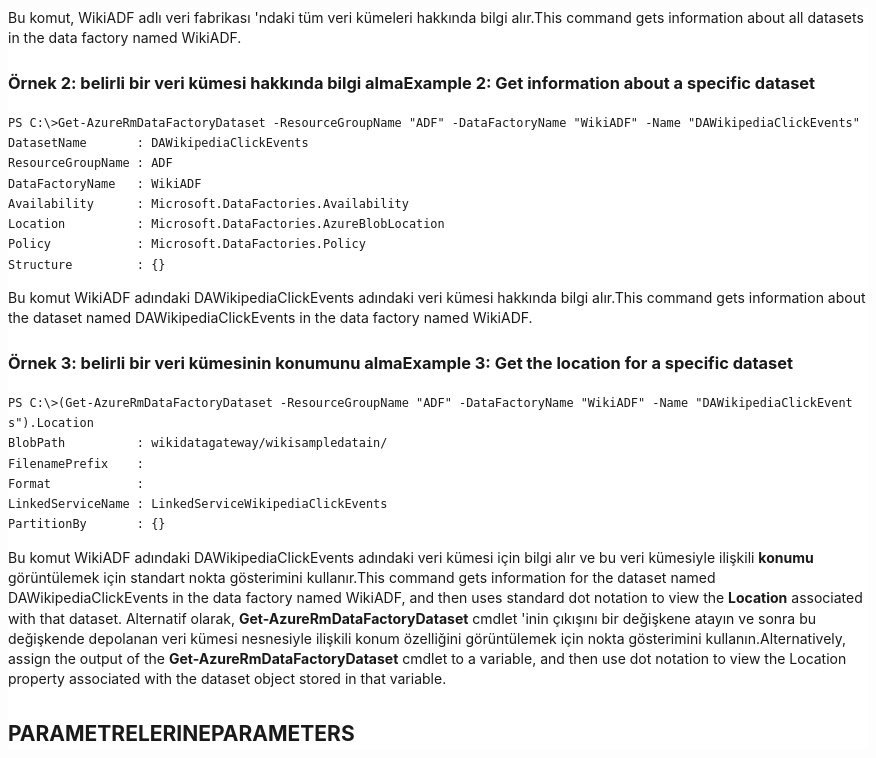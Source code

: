 <span data-ttu-id="64ad2-113">Bu komut, WikiADF adlı veri fabrikası 'ndaki tüm veri kümeleri hakkında bilgi alır.</span><span class="sxs-lookup"><span data-stu-id="64ad2-113">This command gets information about all datasets in the data factory named WikiADF.</span></span>

### <span data-ttu-id="64ad2-114">Örnek 2: belirli bir veri kümesi hakkında bilgi alma</span><span class="sxs-lookup"><span data-stu-id="64ad2-114">Example 2: Get information about a specific dataset</span></span>
```
PS C:\>Get-AzureRmDataFactoryDataset -ResourceGroupName "ADF" -DataFactoryName "WikiADF" -Name "DAWikipediaClickEvents" 
DatasetName       : DAWikipediaClickEvents
ResourceGroupName : ADF
DataFactoryName   : WikiADF
Availability      : Microsoft.DataFactories.Availability
Location          : Microsoft.DataFactories.AzureBlobLocation
Policy            : Microsoft.DataFactories.Policy
Structure         : {}
```

<span data-ttu-id="64ad2-115">Bu komut WikiADF adındaki DAWikipediaClickEvents adındaki veri kümesi hakkında bilgi alır.</span><span class="sxs-lookup"><span data-stu-id="64ad2-115">This command gets information about the dataset named DAWikipediaClickEvents in the data factory named WikiADF.</span></span>

### <span data-ttu-id="64ad2-116">Örnek 3: belirli bir veri kümesinin konumunu alma</span><span class="sxs-lookup"><span data-stu-id="64ad2-116">Example 3: Get the location for a specific dataset</span></span>
```
PS C:\>(Get-AzureRmDataFactoryDataset -ResourceGroupName "ADF" -DataFactoryName "WikiADF" -Name "DAWikipediaClickEvents").Location
BlobPath          : wikidatagateway/wikisampledatain/
FilenamePrefix    : 
Format            : 
LinkedServiceName : LinkedServiceWikipediaClickEvents
PartitionBy       : {}
```

<span data-ttu-id="64ad2-117">Bu komut WikiADF adındaki DAWikipediaClickEvents adındaki veri kümesi için bilgi alır ve bu veri kümesiyle ilişkili **konumu** görüntülemek için standart nokta gösterimini kullanır.</span><span class="sxs-lookup"><span data-stu-id="64ad2-117">This command gets information for the dataset named DAWikipediaClickEvents in the data factory named WikiADF, and then uses standard dot notation to view the **Location** associated with that dataset.</span></span>
<span data-ttu-id="64ad2-118">Alternatif olarak, **Get-AzureRmDataFactoryDataset** cmdlet 'inin çıkışını bir değişkene atayın ve sonra bu değişkende depolanan veri kümesi nesnesiyle ilişkili konum özelliğini görüntülemek için nokta gösterimini kullanın.</span><span class="sxs-lookup"><span data-stu-id="64ad2-118">Alternatively, assign the output of the **Get-AzureRmDataFactoryDataset** cmdlet to a variable, and then use dot notation to view the Location property associated with the dataset object stored in that variable.</span></span>

## <span data-ttu-id="64ad2-119">PARAMETRELERINE</span><span class="sxs-lookup"><span data-stu-id="64ad2-119">PARAMETERS</span></span>
